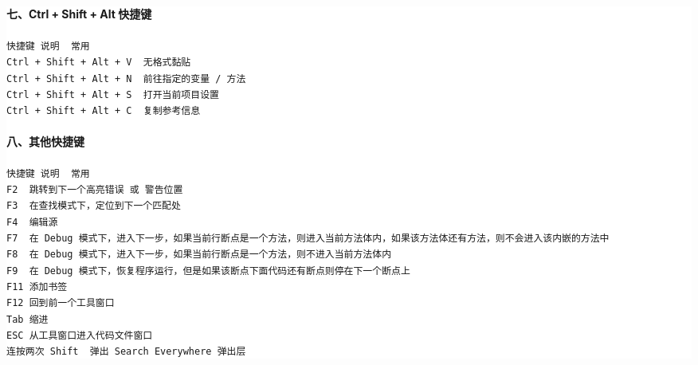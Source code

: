     
#### 七、Ctrl + Shift + Alt 快捷键

    快捷键	说明	常用
    Ctrl + Shift + Alt + V	无格式黏贴	
    Ctrl + Shift + Alt + N	前往指定的变量 / 方法	
    Ctrl + Shift + Alt + S	打开当前项目设置	
    Ctrl + Shift + Alt + C	复制参考信息	
    
#### 八、其他快捷键
    
    快捷键	说明	常用
    F2	跳转到下一个高亮错误 或 警告位置	
    F3	在查找模式下，定位到下一个匹配处	
    F4	编辑源	
    F7	在 Debug 模式下，进入下一步，如果当前行断点是一个方法，则进入当前方法体内，如果该方法体还有方法，则不会进入该内嵌的方法中	
    F8	在 Debug 模式下，进入下一步，如果当前行断点是一个方法，则不进入当前方法体内	
    F9	在 Debug 模式下，恢复程序运行，但是如果该断点下面代码还有断点则停在下一个断点上	
    F11	添加书签	
    F12	回到前一个工具窗口	
    Tab	缩进	
    ESC	从工具窗口进入代码文件窗口	
    连按两次 Shift	弹出 Search Everywhere 弹出层 